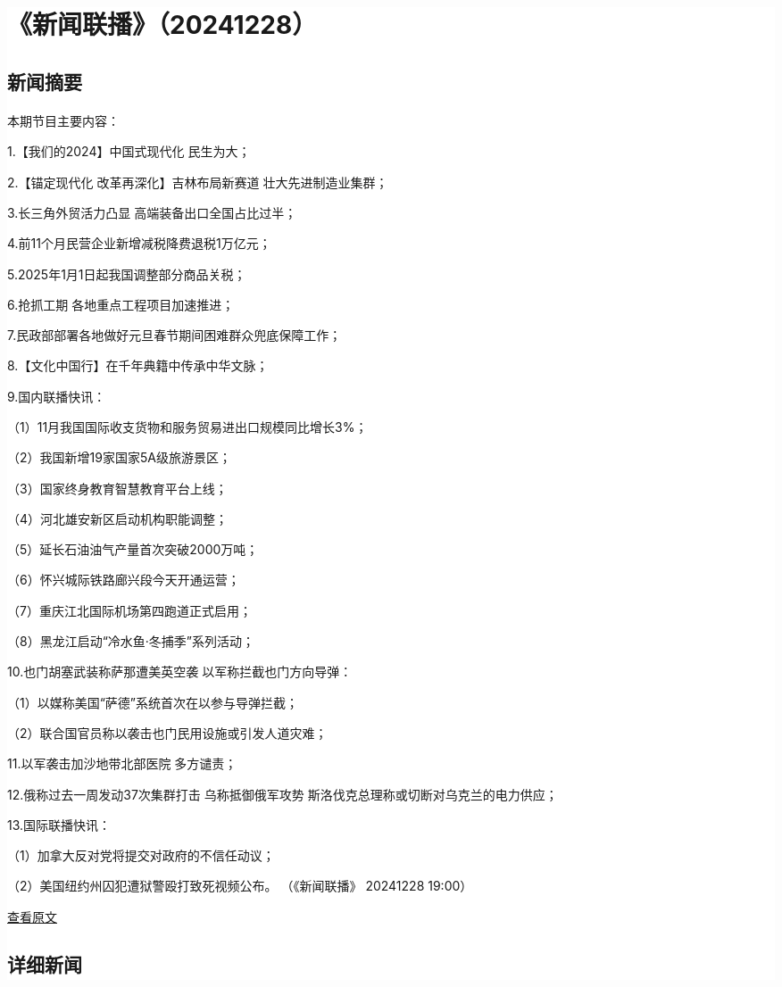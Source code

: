 # 《新闻联播》（20241228）

## 新闻摘要

本期节目主要内容：

1.【我们的2024】中国式现代化 民生为大；

2.【锚定现代化 改革再深化】吉林布局新赛道 壮大先进制造业集群；

3.长三角外贸活力凸显 高端装备出口全国占比过半；

4.前11个月民营企业新增减税降费退税1万亿元；

5.2025年1月1日起我国调整部分商品关税；

6.抢抓工期 各地重点工程项目加速推进；

7.民政部部署各地做好元旦春节期间困难群众兜底保障工作；

8.【文化中国行】在千年典籍中传承中华文脉；

9.国内联播快讯：

（1）11月我国国际收支货物和服务贸易进出口规模同比增长3%；

（2）我国新增19家国家5A级旅游景区；

（3）国家终身教育智慧教育平台上线；

（4）河北雄安新区启动机构职能调整；

（5）延长石油油气产量首次突破2000万吨；

（6）怀兴城际铁路廊兴段今天开通运营；

（7）重庆江北国际机场第四跑道正式启用；

（8）黑龙江启动“冷水鱼·冬捕季”系列活动；

10.也门胡塞武装称萨那遭美英空袭 以军称拦截也门方向导弹：

（1）以媒称美国“萨德”系统首次在以参与导弹拦截；

（2）联合国官员称以袭击也门民用设施或引发人道灾难；

11.以军袭击加沙地带北部医院 多方谴责；

12.俄称过去一周发动37次集群打击 乌称抵御俄军攻势 斯洛伐克总理称或切断对乌克兰的电力供应；

13.国际联播快讯：

（1）加拿大反对党将提交对政府的不信任动议；

（2）美国纽约州囚犯遭狱警殴打致死视频公布。
（《新闻联播》 20241228 19:00）

[查看原文](https://tv.cctv.com/2024/12/28/VIDEJPAELN27P7hmZcYAUgf0241228.shtml)

## 详细新闻
